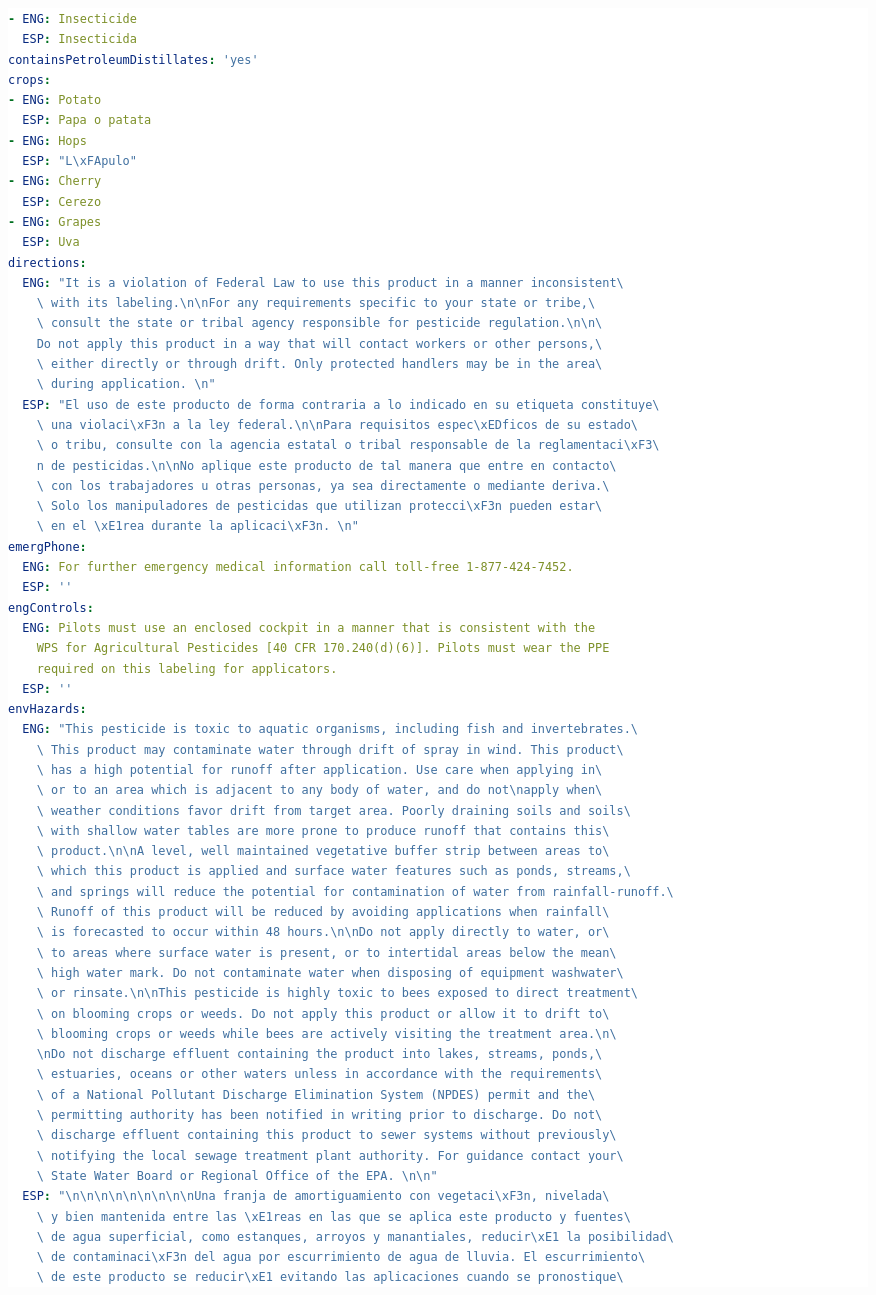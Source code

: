 ```yaml
- ENG: Insecticide
  ESP: Insecticida
containsPetroleumDistillates: 'yes'
crops:
- ENG: Potato
  ESP: Papa o patata
- ENG: Hops
  ESP: "L\xFApulo"
- ENG: Cherry
  ESP: Cerezo
- ENG: Grapes
  ESP: Uva
directions:
  ENG: "It is a violation of Federal Law to use this product in a manner inconsistent\
    \ with its labeling.\n\nFor any requirements specific to your state or tribe,\
    \ consult the state or tribal agency responsible for pesticide regulation.\n\n\
    Do not apply this product in a way that will contact workers or other persons,\
    \ either directly or through drift. Only protected handlers may be in the area\
    \ during application. \n"
  ESP: "El uso de este producto de forma contraria a lo indicado en su etiqueta constituye\
    \ una violaci\xF3n a la ley federal.\n\nPara requisitos espec\xEDficos de su estado\
    \ o tribu, consulte con la agencia estatal o tribal responsable de la reglamentaci\xF3\
    n de pesticidas.\n\nNo aplique este producto de tal manera que entre en contacto\
    \ con los trabajadores u otras personas, ya sea directamente o mediante deriva.\
    \ Solo los manipuladores de pesticidas que utilizan protecci\xF3n pueden estar\
    \ en el \xE1rea durante la aplicaci\xF3n. \n"
emergPhone:
  ENG: For further emergency medical information call toll-free 1-877-424-7452.
  ESP: ''
engControls:
  ENG: Pilots must use an enclosed cockpit in a manner that is consistent with the
    WPS for Agricultural Pesticides [40 CFR 170.240(d)(6)]. Pilots must wear the PPE
    required on this labeling for applicators.
  ESP: ''
envHazards:
  ENG: "This pesticide is toxic to aquatic organisms, including fish and invertebrates.\
    \ This product may contaminate water through drift of spray in wind. This product\
    \ has a high potential for runoff after application. Use care when applying in\
    \ or to an area which is adjacent to any body of water, and do not\napply when\
    \ weather conditions favor drift from target area. Poorly draining soils and soils\
    \ with shallow water tables are more prone to produce runoff that contains this\
    \ product.\n\nA level, well maintained vegetative buffer strip between areas to\
    \ which this product is applied and surface water features such as ponds, streams,\
    \ and springs will reduce the potential for contamination of water from rainfall-runoff.\
    \ Runoff of this product will be reduced by avoiding applications when rainfall\
    \ is forecasted to occur within 48 hours.\n\nDo not apply directly to water, or\
    \ to areas where surface water is present, or to intertidal areas below the mean\
    \ high water mark. Do not contaminate water when disposing of equipment washwater\
    \ or rinsate.\n\nThis pesticide is highly toxic to bees exposed to direct treatment\
    \ on blooming crops or weeds. Do not apply this product or allow it to drift to\
    \ blooming crops or weeds while bees are actively visiting the treatment area.\n\
    \nDo not discharge effluent containing the product into lakes, streams, ponds,\
    \ estuaries, oceans or other waters unless in accordance with the requirements\
    \ of a National Pollutant Discharge Elimination System (NPDES) permit and the\
    \ permitting authority has been notified in writing prior to discharge. Do not\
    \ discharge effluent containing this product to sewer systems without previously\
    \ notifying the local sewage treatment plant authority. For guidance contact your\
    \ State Water Board or Regional Office of the EPA. \n\n"
  ESP: "\n\n\n\n\n\n\n\n\nUna franja de amortiguamiento con vegetaci\xF3n, nivelada\
    \ y bien mantenida entre las \xE1reas en las que se aplica este producto y fuentes\
    \ de agua superficial, como estanques, arroyos y manantiales, reducir\xE1 la posibilidad\
    \ de contaminaci\xF3n del agua por escurrimiento de agua de lluvia. El escurrimiento\
    \ de este producto se reducir\xE1 evitando las aplicaciones cuando se pronostique\
```